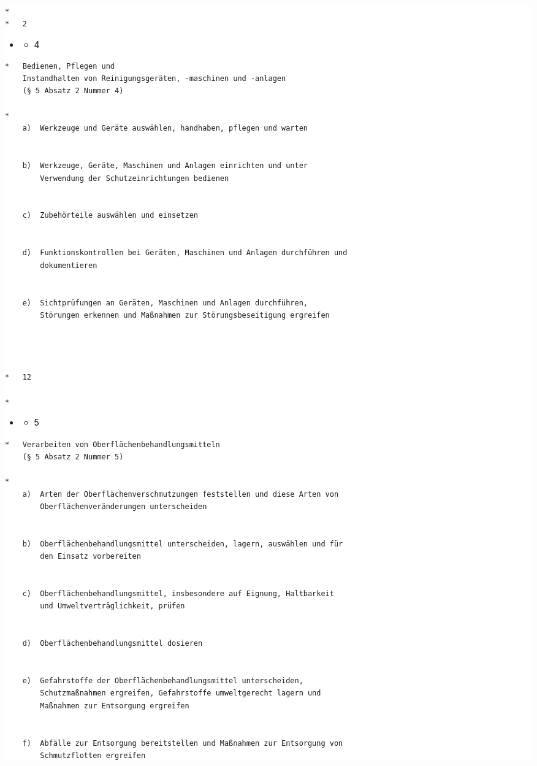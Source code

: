 


    *
    *   2


*    *   4

    *   Bedienen, Pflegen und
        Instandhalten von Reinigungsgeräten, -maschinen und -anlagen
        (§ 5 Absatz 2 Nummer 4)

    *
        a)  Werkzeuge und Geräte auswählen, handhaben, pflegen und warten


        b)  Werkzeuge, Geräte, Maschinen und Anlagen einrichten und unter
            Verwendung der Schutzeinrichtungen bedienen


        c)  Zubehörteile auswählen und einsetzen


        d)  Funktionskontrollen bei Geräten, Maschinen und Anlagen durchführen und
            dokumentieren


        e)  Sichtprüfungen an Geräten, Maschinen und Anlagen durchführen,
            Störungen erkennen und Maßnahmen zur Störungsbeseitigung ergreifen




    *   12

    *

*    *   5

    *   Verarbeiten von Oberflächenbehandlungsmitteln
        (§ 5 Absatz 2 Nummer 5)

    *
        a)  Arten der Oberflächenverschmutzungen feststellen und diese Arten von
            Oberflächenveränderungen unterscheiden


        b)  Oberflächenbehandlungsmittel unterscheiden, lagern, auswählen und für
            den Einsatz vorbereiten


        c)  Oberflächenbehandlungsmittel, insbesondere auf Eignung, Haltbarkeit
            und Umweltverträglichkeit, prüfen


        d)  Oberflächenbehandlungsmittel dosieren


        e)  Gefahrstoffe der Oberflächenbehandlungsmittel unterscheiden,
            Schutzmaßnahmen ergreifen, Gefahrstoffe umweltgerecht lagern und
            Maßnahmen zur Entsorgung ergreifen


        f)  Abfälle zur Entsorgung bereitstellen und Maßnahmen zur Entsorgung von
            Schmutzflotten ergreifen
